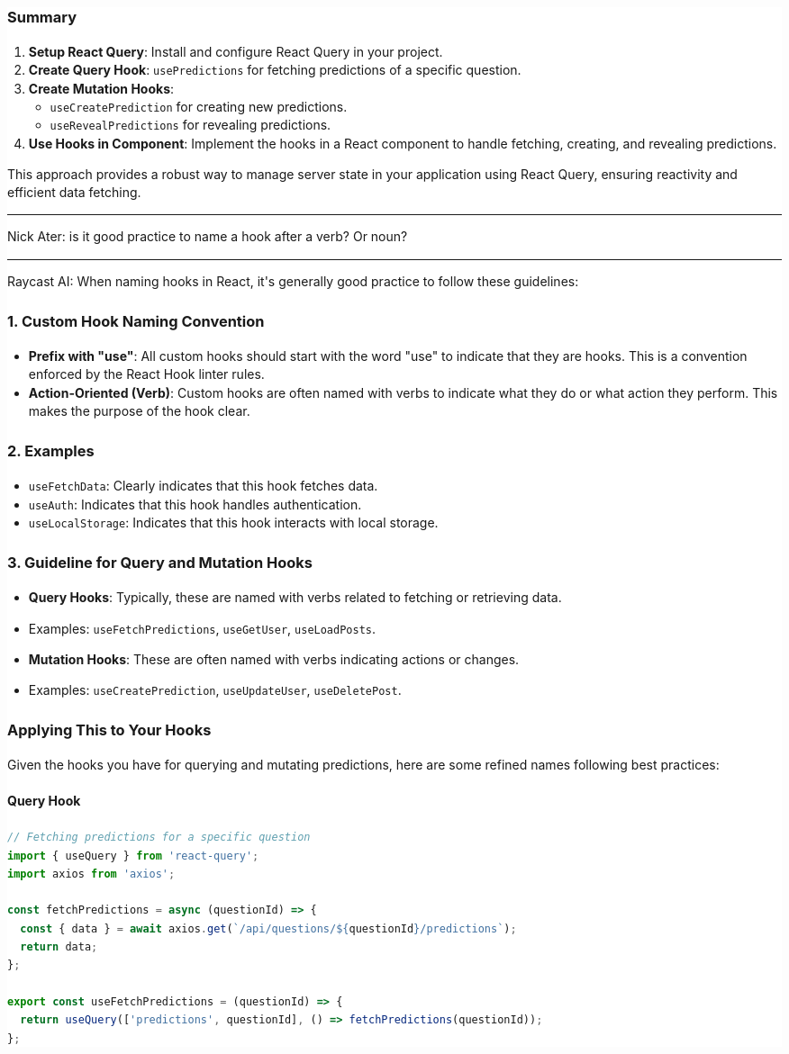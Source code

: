 ### Summary

1. **Setup React Query**: Install and configure React Query in your project.
2. **Create Query Hook**: `usePredictions` for fetching predictions of a specific question.
3. **Create Mutation Hooks**:
   - `useCreatePrediction` for creating new predictions.
   - `useRevealPredictions` for revealing predictions.
4. **Use Hooks in Component**: Implement the hooks in a React component to handle fetching, creating, and revealing predictions. 

This approach provides a robust way to manage server state in your application using React Query, ensuring reactivity and efficient data fetching.

---

Nick Ater: is it good practice to name a hook after a verb? Or noun?

---

Raycast AI: When naming hooks in React, it's generally good practice to follow these guidelines:

### 1. **Custom Hook Naming Convention**
-  **Prefix with "use"**: All custom hooks should start with the word "use" to indicate that they are hooks. This is a convention enforced by the React Hook linter rules.
-  **Action-Oriented (Verb)**: Custom hooks are often named with verbs to indicate what they do or what action they perform. This makes the purpose of the hook clear.

### 2. **Examples**

-  `useFetchData`: Clearly indicates that this hook fetches data.
-  `useAuth`: Indicates that this hook handles authentication.
-  `useLocalStorage`: Indicates that this hook interacts with local storage.

### 3. **Guideline for Query and Mutation Hooks**

-  **Query Hooks**: Typically, these are named with verbs related to fetching or retrieving data.
  - Examples: `useFetchPredictions`, `useGetUser`, `useLoadPosts`.

-  **Mutation Hooks**: These are often named with verbs indicating actions or changes.
  - Examples: `useCreatePrediction`, `useUpdateUser`, `useDeletePost`.

### Applying This to Your Hooks

Given the hooks you have for querying and mutating predictions, here are some refined names following best practices:

#### Query Hook

```jsx
// Fetching predictions for a specific question
import { useQuery } from 'react-query';
import axios from 'axios';

const fetchPredictions = async (questionId) => {
  const { data } = await axios.get(`/api/questions/${questionId}/predictions`);
  return data;
};

export const useFetchPredictions = (questionId) => {
  return useQuery(['predictions', questionId], () => fetchPredictions(questionId));
};
```
